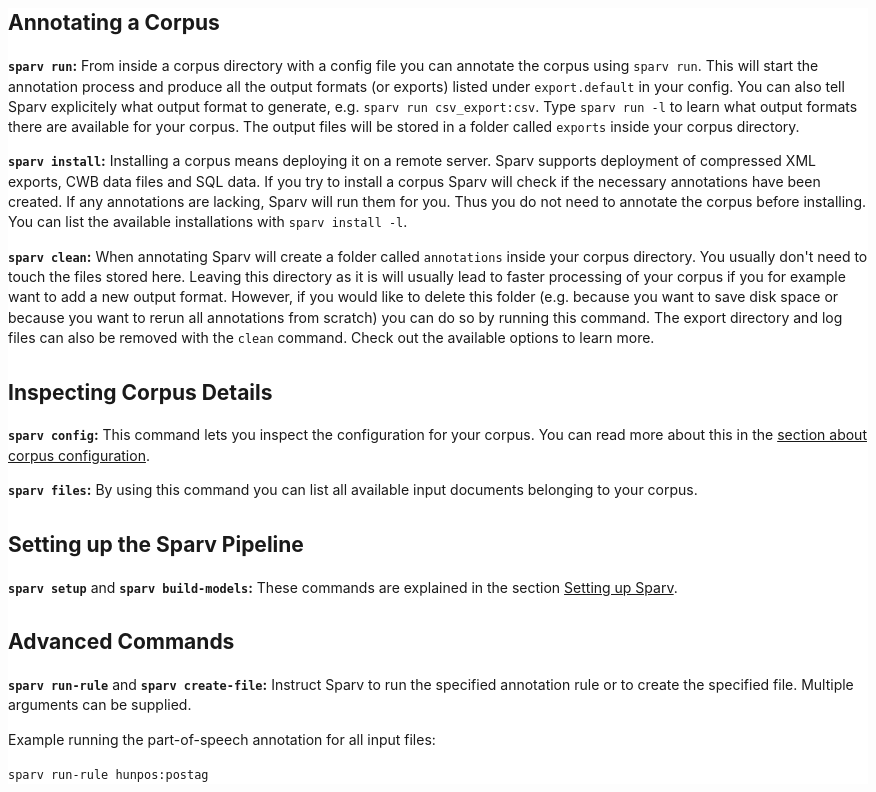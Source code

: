 ## Annotating a Corpus
**`sparv run`:** From inside a corpus directory with a config file you can annotate the corpus using `sparv run`. This
will start the annotation process and produce all the output formats (or exports) listed under `export.default` in your
config. You can also tell Sparv explicitely what output format to generate, e.g. `sparv run csv_export:csv`. Type `sparv
run -l` to learn what output formats there are available for your corpus. The output files will be stored in a folder
called `exports` inside your corpus directory.

**`sparv install`:** Installing a corpus means deploying it on a remote server. Sparv supports deployment of compressed
XML exports, CWB data files and SQL data. If you try to install a corpus Sparv will check if the necessary annotations
have been created. If any annotations are lacking, Sparv will run them for you. Thus you do not need to annotate the
corpus before installing. You can list the available installations with `sparv install -l`.

**`sparv clean`:** When annotating Sparv will create a folder called `annotations` inside your corpus directory. You
usually don't need to touch the files stored here. Leaving this directory as it is will usually lead to faster
processing of your corpus if you for example want to add a new output format. However, if you would like to delete this
folder (e.g. because you want to save disk space or because you want to rerun all annotations from scratch) you can do
so by running this command. The export directory and log files can also be removed with the `clean` command. Check out
the available options to learn more.

## Inspecting Corpus Details
**`sparv config`:** This command lets you inspect the configuration for your corpus. You can read more about this in the
[section about corpus configuration](#corpus-configuration).

**`sparv files`:** By using this command you can list all available input documents belonging to your corpus.

## Setting up the Sparv Pipeline
**`sparv setup`** and **`sparv build-models`:** These commands are explained in the section [Setting up
Sparv](#setting-up-sparv).

## Advanced Commands
**`sparv run-rule`** and **`sparv create-file`:** Instruct Sparv to run the specified annotation rule or to create
the specified file. Multiple arguments can be supplied.

Example running the part-of-speech annotation for all input files:
```bash
sparv run-rule hunpos:postag
```
